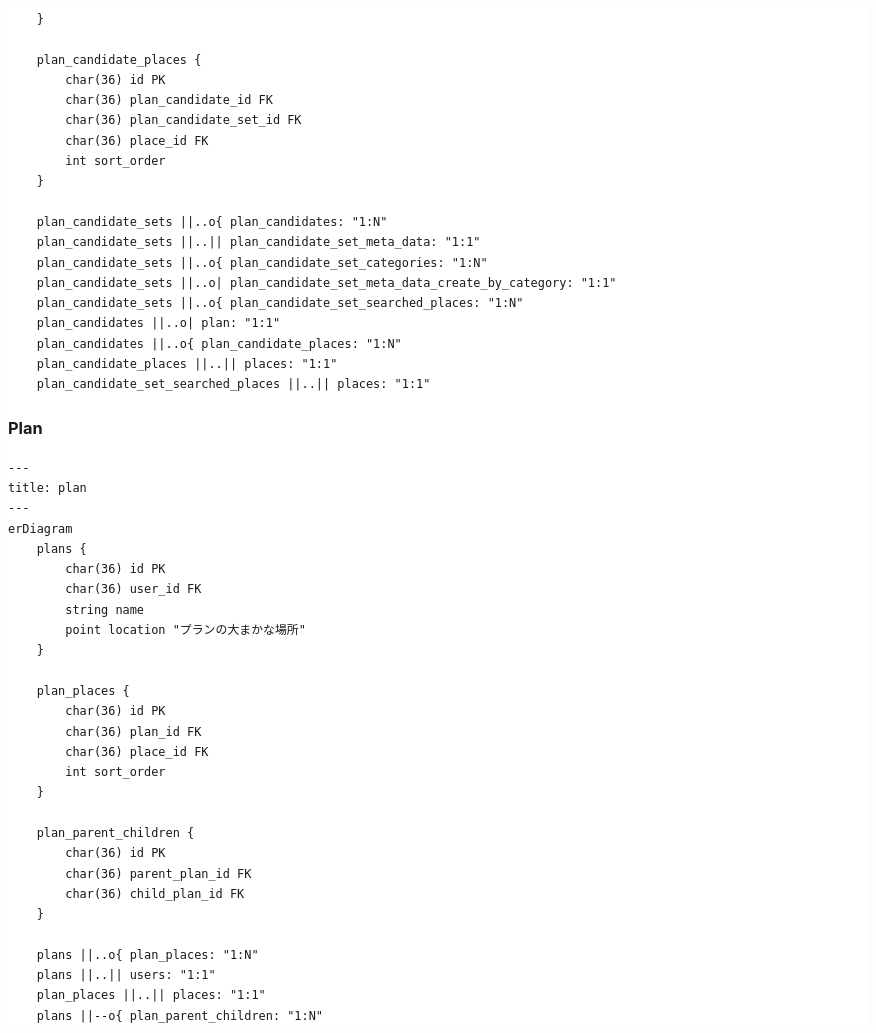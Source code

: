 ```mermaid
    }

    plan_candidate_places {
        char(36) id PK
        char(36) plan_candidate_id FK
        char(36) plan_candidate_set_id FK
        char(36) place_id FK
        int sort_order
    }

    plan_candidate_sets ||..o{ plan_candidates: "1:N"
    plan_candidate_sets ||..|| plan_candidate_set_meta_data: "1:1"
    plan_candidate_sets ||..o{ plan_candidate_set_categories: "1:N"
    plan_candidate_sets ||..o| plan_candidate_set_meta_data_create_by_category: "1:1"
    plan_candidate_sets ||..o{ plan_candidate_set_searched_places: "1:N"
    plan_candidates ||..o| plan: "1:1"
    plan_candidates ||..o{ plan_candidate_places: "1:N"
    plan_candidate_places ||..|| places: "1:1"
    plan_candidate_set_searched_places ||..|| places: "1:1"
```

### Plan

```mermaid
---
title: plan
---
erDiagram
    plans {
        char(36) id PK
        char(36) user_id FK
        string name
        point location "プランの大まかな場所"
    }

    plan_places {
        char(36) id PK
        char(36) plan_id FK
        char(36) place_id FK
        int sort_order
    }
        
    plan_parent_children {
        char(36) id PK
        char(36) parent_plan_id FK
        char(36) child_plan_id FK
    }

    plans ||..o{ plan_places: "1:N"
    plans ||..|| users: "1:1"
    plan_places ||..|| places: "1:1"
    plans ||--o{ plan_parent_children: "1:N"
```
